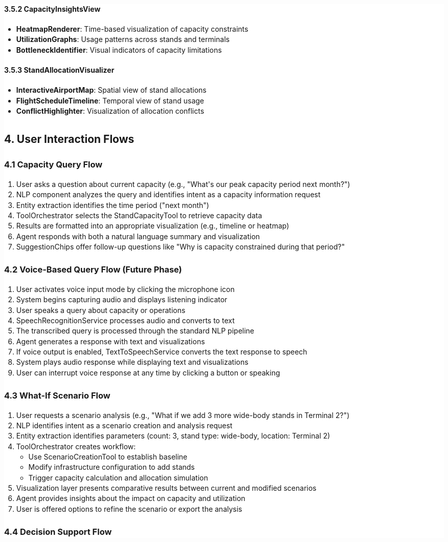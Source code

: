 #### 3.5.2 CapacityInsightsView
- **HeatmapRenderer**: Time-based visualization of capacity constraints
- **UtilizationGraphs**: Usage patterns across stands and terminals
- **BottleneckIdentifier**: Visual indicators of capacity limitations

#### 3.5.3 StandAllocationVisualizer
- **InteractiveAirportMap**: Spatial view of stand allocations
- **FlightScheduleTimeline**: Temporal view of stand usage
- **ConflictHighlighter**: Visualization of allocation conflicts

## 4. User Interaction Flows

### 4.1 Capacity Query Flow

1. User asks a question about current capacity (e.g., "What's our peak capacity period next month?")
2. NLP component analyzes the query and identifies intent as a capacity information request
3. Entity extraction identifies the time period ("next month")
4. ToolOrchestrator selects the StandCapacityTool to retrieve capacity data
5. Results are formatted into an appropriate visualization (e.g., timeline or heatmap)
6. Agent responds with both a natural language summary and visualization
7. SuggestionChips offer follow-up questions like "Why is capacity constrained during that period?"

### 4.2 Voice-Based Query Flow (Future Phase)

1. User activates voice input mode by clicking the microphone icon
2. System begins capturing audio and displays listening indicator
3. User speaks a query about capacity or operations
4. SpeechRecognitionService processes audio and converts to text
5. The transcribed query is processed through the standard NLP pipeline
6. Agent generates a response with text and visualizations
7. If voice output is enabled, TextToSpeechService converts the text response to speech
8. System plays audio response while displaying text and visualizations
9. User can interrupt voice response at any time by clicking a button or speaking

### 4.3 What-If Scenario Flow

1. User requests a scenario analysis (e.g., "What if we add 3 more wide-body stands in Terminal 2?")
2. NLP identifies intent as a scenario creation and analysis request
3. Entity extraction identifies parameters (count: 3, stand type: wide-body, location: Terminal 2)
4. ToolOrchestrator creates workflow:
   - Use ScenarioCreationTool to establish baseline
   - Modify infrastructure configuration to add stands
   - Trigger capacity calculation and allocation simulation
5. Visualization layer presents comparative results between current and modified scenarios
6. Agent provides insights about the impact on capacity and utilization
7. User is offered options to refine the scenario or export the analysis

### 4.4 Decision Support Flow
